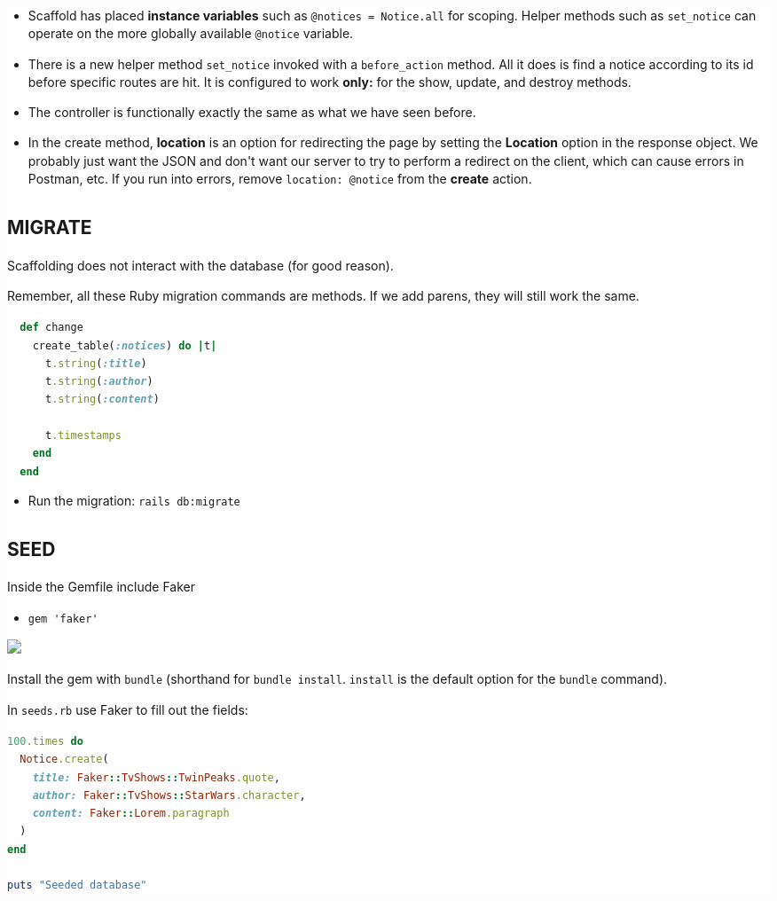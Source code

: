 * Scaffold has placed **instance variables** such as `@notices = Notice.all` for scoping. Helper methods such as `set_notice` can operate on the more globally available `@notice` variable.

* There is a new helper method `set_notice` invoked with a `before_action` method. All it does is find a notice according to its id before specific routes are hit. It is configured to work **only:** for the show, update, and destroy methods.

* The controller is functionally exactly the same as what we have seen before.

* In the create method, **location** is an option for redirecting the page by setting the **Location** option in the response object. We probably just want the JSON and don't want our server to try to perform a redirect on the client, which can cause errors in Postman, etc. If you run into errors, remove `location: @notice` from the **create** action.



## MIGRATE

Scaffolding does not interact with the database (for good reason).

Remember, all these Ruby migration commands are methods. If we add parens, they will still work the same.

```ruby
  def change
    create_table(:notices) do |t|
      t.string(:title)
      t.string(:author)
      t.string(:content)

      t.timestamps
    end
  end
```

* Run the migration: `rails db:migrate`



## SEED

Inside the Gemfile include Faker

* `gem 'faker'`

![](https://i.imgur.com/7wpsKcb.png)

Install the gem with `bundle` (shorthand for `bundle install`. `install` is the default option for the `bundle` command).

In `seeds.rb` use Faker to fill out the fields:

```ruby
100.times do
  Notice.create(
    title: Faker::TvShows::TwinPeaks.quote,
    author: Faker::TvShows::StarWars.character,
    content: Faker::Lorem.paragraph
  )
end

puts "Seeded database"
```
